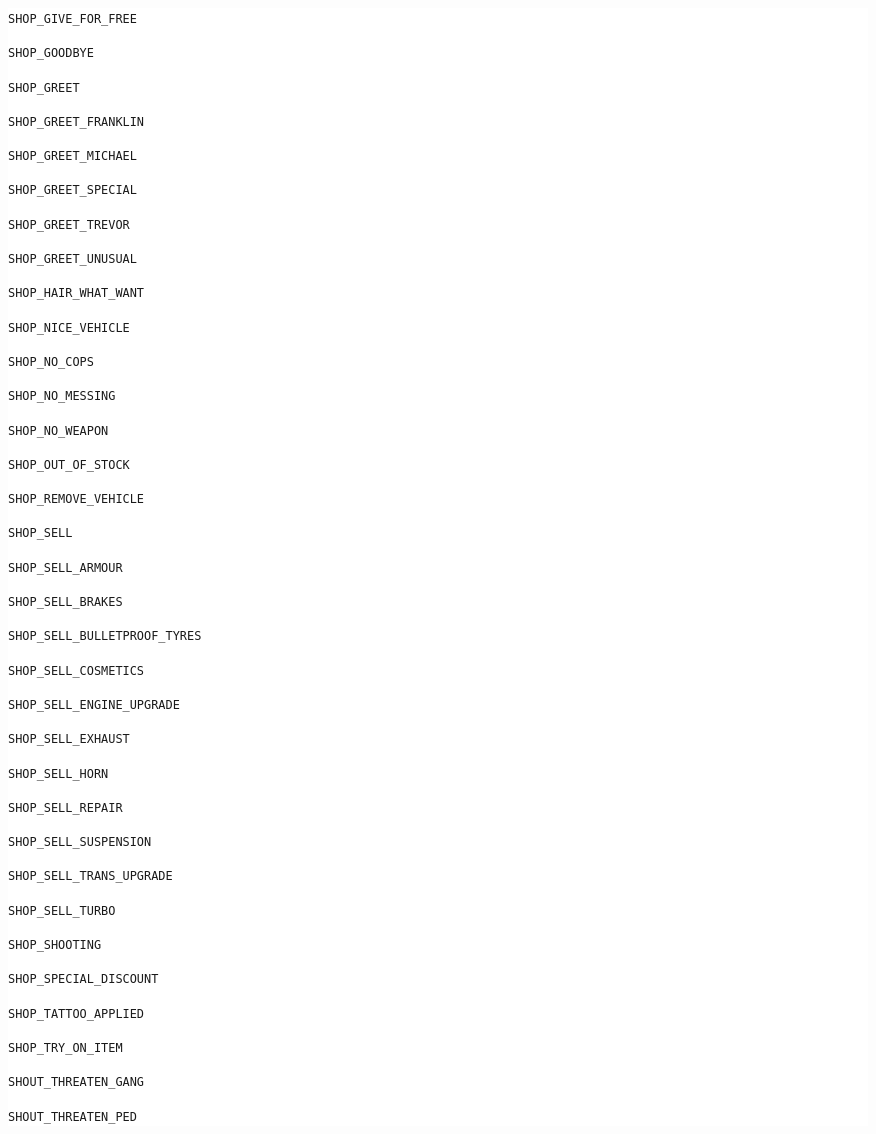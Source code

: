 `SHOP_GIVE_FOR_FREE`

`SHOP_GOODBYE`

`SHOP_GREET`

`SHOP_GREET_FRANKLIN`

`SHOP_GREET_MICHAEL`

`SHOP_GREET_SPECIAL`

`SHOP_GREET_TREVOR`

`SHOP_GREET_UNUSUAL`

`SHOP_HAIR_WHAT_WANT`

`SHOP_NICE_VEHICLE`

`SHOP_NO_COPS`

`SHOP_NO_MESSING`

`SHOP_NO_WEAPON`

`SHOP_OUT_OF_STOCK`

`SHOP_REMOVE_VEHICLE`

`SHOP_SELL`

`SHOP_SELL_ARMOUR`

`SHOP_SELL_BRAKES`

`SHOP_SELL_BULLETPROOF_TYRES`

`SHOP_SELL_COSMETICS`

`SHOP_SELL_ENGINE_UPGRADE`

`SHOP_SELL_EXHAUST`

`SHOP_SELL_HORN`

`SHOP_SELL_REPAIR`

`SHOP_SELL_SUSPENSION`

`SHOP_SELL_TRANS_UPGRADE`

`SHOP_SELL_TURBO`

`SHOP_SHOOTING`

`SHOP_SPECIAL_DISCOUNT`

`SHOP_TATTOO_APPLIED`

`SHOP_TRY_ON_ITEM`

`SHOUT_THREATEN_GANG`

`SHOUT_THREATEN_PED`
